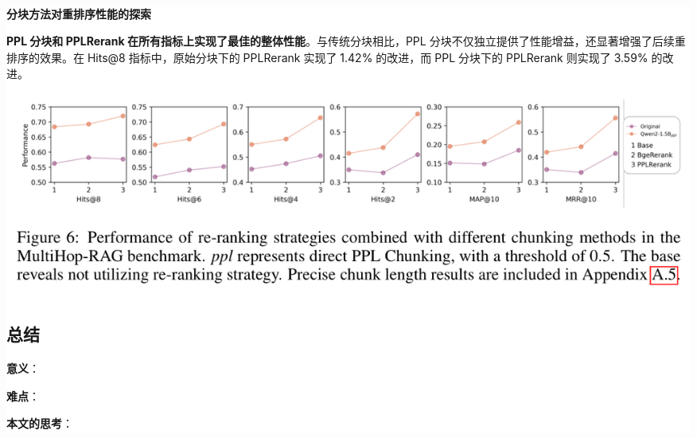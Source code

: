 **分块方法对重排序性能的探索**

**PPL 分块和 PPLRerank 在所有指标上实现了最佳的整体性能**。与传统分块相比，PPL 分块不仅独立提供了性能增益，还显著增强了后续重排序的效果。在 Hits\@8 指标中，原始分块下的 PPLRerank 实现了 1.42% 的改进，而 PPL 分块下的 PPLRerank 则实现了 3.59% 的改进。

![](image/image_8OQcndv8P9.png)

## 总结

**意义**：

**难点**：

**本文的思考**：
